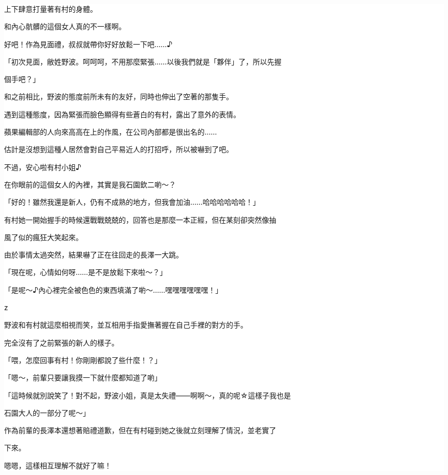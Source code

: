 上下肆意打量著有村的身體。

和內心骯髒的這個女人真的不一樣啊。

好吧！作為見面禮，叔叔就帶你好好放鬆一下吧……♪



「初次見面，敝姓野波。呵呵呵，不用那麼緊張……以後我們就是「夥伴」了，所以先握

個手吧？」



和之前相比，野波的態度前所未有的友好，同時也伸出了空著的那隻手。

遇到這種態度，因為緊張而臉色顯得有些蒼白的有村，露出了意外的表情。

蘋果編輯部的人向來高高在上的作風，在公司內部都是很出名的……

估計是沒想到這種人居然會對自己平易近人的打招呼，所以被嚇到了吧。

不過，安心啦有村小姐♪

在你眼前的這個女人的內裡，其實是我石園欽二喲～？



「好的！雖然我還是新人，仍有不成熟的地方，但我會加油……哈哈哈哈哈哈！」

有村她一開始握手的時候還戰戰兢兢的，回答也是那麼一本正經，但在某刻卻突然像抽

風了似的瘋狂大笑起來。

由於事情太過突然，結果嚇了正在往回走的長澤一大跳。



「現在呢，心情如何呀……是不是放鬆下來啦～？」

「是呢～♪內心裡完全被色色的東西填滿了喲～……嘿嘿嘿嘿嘿嘿！」

z



野波和有村就這麼相視而笑，並互相用手指愛撫著握在自己手裡的對方的手。

完全沒有了之前緊張的新人的樣子。



「喂，怎麼回事有村！你剛剛都說了些什麼！？」



「嗯～，前輩只要讓我摸一下就什麼都知道了喲」

「這時候就別說笑了！對不起，野波小姐，真是太失禮――啊啊～，真的呢☆這樣子我也是

石園大人的一部分了呢～」



作為前輩的長澤本還想著賠禮道歉，但在有村碰到她之後就立刻理解了情況，並老實了

下來。

嗯嗯，這樣相互理解不就好了嘛！
